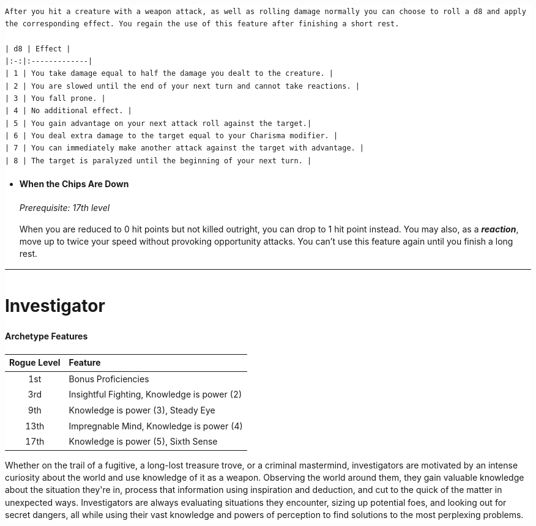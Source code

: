     After you hit a creature with a weapon attack, as well as rolling damage normally you can choose to roll a d8 and apply the corresponding effect. You regain the use of this feature after finishing a short rest.

    | d8 | Effect |
    |:-:|:-------------|
    | 1 | You take damage equal to half the damage you dealt to the creature. |
    | 2 | You are slowed until the end of your next turn and cannot take reactions. |
    | 3 | You fall prone. |
    | 4 | No additional effect. |
    | 5 | You gain advantage on your next attack roll against the target.|
    | 6 | You deal extra damage to the target equal to your Charisma modifier. |
    | 7 | You can immediately make another attack against the target with advantage. |
    | 8 | The target is paralyzed until the beginning of your next turn. |


- #### When the Chips Are Down
    *Prerequisite: 17th level*

    When you are reduced to 0 hit points but not killed outright, you can drop to 1 hit point instead. You may also, as a ***reaction***, move up to twice your speed without provoking opportunity attacks. You can’t use this feature again until you finish a long rest.


</div>





<hr class="classdivider">
<h1><a class="internal-link" name="internal-investigator">Investigator</a></h1>
<div class="featuresTable">

#### Archetype Features
| Rogue Level | Feature |
|:--:|:---|
| 1st | Bonus Proficiencies |
| 3rd | Insightful Fighting, Knowledge is power (2) |
| 9th | Knowledge is power (3), Steady Eye |
| 13th | Impregnable Mind, Knowledge is power (4) |
| 17th | Knowledge is power (5), Sixth Sense |

</div>

Whether on the trail of a fugitive, a long-lost treasure trove, or a criminal mastermind, investigators are motivated by an intense curiosity about the world and use knowledge of it as a weapon. Observing the world around them, they gain valuable knowledge about the situation they're in, process that information using inspiration and deduction, and cut to the quick of the matter in unexpected ways. Investigators are always evaluating situations they encounter, sizing up potential foes, and looking out for secret dangers, all while using their vast knowledge and powers of perception to find solutions to the most perplexing problems.
